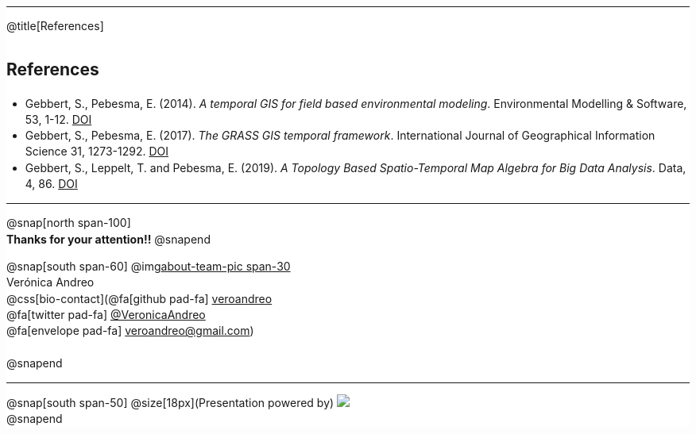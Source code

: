 
---
@title[References]

## References

- Gebbert, S., Pebesma, E. (2014). *A temporal GIS for field based environmental modeling*. Environmental Modelling & Software, 53, 1-12. [DOI](https://doi.org/10.1016/j.envsoft.2013.11.001)
- Gebbert, S., Pebesma, E. (2017). *The GRASS GIS temporal framework*. International Journal of Geographical Information Science 31, 1273-1292. [DOI](http://dx.doi.org/10.1080/13658816.2017.1306862)
- Gebbert, S., Leppelt, T. and Pebesma, E. (2019). *A Topology Based Spatio-Temporal Map Algebra for Big Data Analysis*. Data, 4, 86. [DOI](https://doi.org/10.3390/data4020086)


---
@snap[north span-100]
<br>
**Thanks for your attention!!**
@snapend

@snap[south span-60]
@img[about-team-pic span-30](assets/img/vero_round_small.png)
<br>
Verónica Andreo
<br>
@css[bio-contact](@fa[github pad-fa] <a href="https://github.com/veroandreo/">veroandreo</a><br>@fa[twitter pad-fa] <a href="https://twitter.com/VeronicaAndreo">@VeronicaAndreo</a><br>@fa[envelope pad-fa] veroandreo@gmail.com)
<br><br>
@snapend


---
@snap[south span-50]
@size[18px](Presentation powered by)
<a href="https://gitpitch.com/">
<img src="assets/img/gitpitch_logo.png" width="30%"></a>
<br>
@snapend
